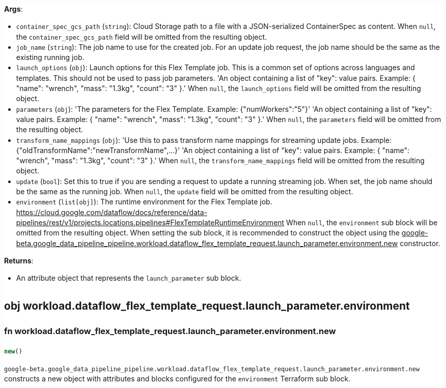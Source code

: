 

**Args**:
  - `container_spec_gcs_path` (`string`): Cloud Storage path to a file with a JSON-serialized ContainerSpec as content. When `null`, the `container_spec_gcs_path` field will be omitted from the resulting object.
  - `job_name` (`string`): The job name to use for the created job. For an update job request, the job name should be the same as the existing running job.
  - `launch_options` (`obj`): Launch options for this Flex Template job. This is a common set of options across languages and templates. This should not be used to pass job parameters.
&#39;An object containing a list of &#34;key&#34;: value pairs. Example: { &#34;name&#34;: &#34;wrench&#34;, &#34;mass&#34;: &#34;1.3kg&#34;, &#34;count&#34;: &#34;3&#34; }.&#39; When `null`, the `launch_options` field will be omitted from the resulting object.
  - `parameters` (`obj`): &#39;The parameters for the Flex Template. Example: {&#34;numWorkers&#34;:&#34;5&#34;}&#39;
&#39;An object containing a list of &#34;key&#34;: value pairs. Example: { &#34;name&#34;: &#34;wrench&#34;, &#34;mass&#34;: &#34;1.3kg&#34;, &#34;count&#34;: &#34;3&#34; }.&#39; When `null`, the `parameters` field will be omitted from the resulting object.
  - `transform_name_mappings` (`obj`): &#39;Use this to pass transform name mappings for streaming update jobs. Example: {&#34;oldTransformName&#34;:&#34;newTransformName&#34;,...}&#39;
&#39;An object containing a list of &#34;key&#34;: value pairs. Example: { &#34;name&#34;: &#34;wrench&#34;, &#34;mass&#34;: &#34;1.3kg&#34;, &#34;count&#34;: &#34;3&#34; }.&#39; When `null`, the `transform_name_mappings` field will be omitted from the resulting object.
  - `update` (`bool`): Set this to true if you are sending a request to update a running streaming job. When set, the job name should be the same as the running job. When `null`, the `update` field will be omitted from the resulting object.
  - `environment` (`list[obj]`): The runtime environment for the Flex Template job.
https://cloud.google.com/dataflow/docs/reference/data-pipelines/rest/v1/projects.locations.pipelines#FlexTemplateRuntimeEnvironment When `null`, the `environment` sub block will be omitted from the resulting object. When setting the sub block, it is recommended to construct the object using the [google-beta.google_data_pipeline_pipeline.workload.dataflow_flex_template_request.launch_parameter.environment.new](#fn-workloadworkloaddataflow_flex_template_requestenvironmentnew) constructor.

**Returns**:
  - An attribute object that represents the `launch_parameter` sub block.


## obj workload.dataflow_flex_template_request.launch_parameter.environment



### fn workload.dataflow_flex_template_request.launch_parameter.environment.new

```ts
new()
```


`google-beta.google_data_pipeline_pipeline.workload.dataflow_flex_template_request.launch_parameter.environment.new` constructs a new object with attributes and blocks configured for the `environment`
Terraform sub block.
